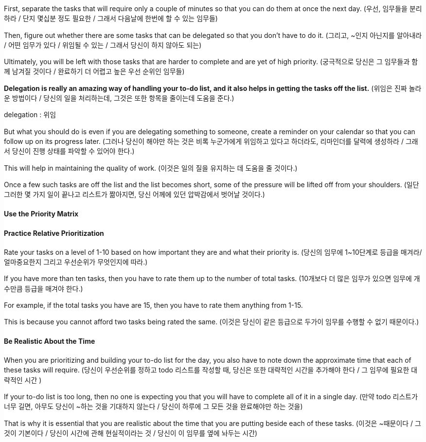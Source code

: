 First, separate the tasks that will require only a couple of minutes so that you can do them at once the next day.
(우선, 임무들을 분리하라 / 단지 몇십분 정도 필요한 / 그래서 다음날에 한번에 할 수 있는 임무들)

Then, figure out whether there are some tasks that can be delegated so that you don’t have to do it.
(그리고, ~인지 아닌지를 알아내라 / 어떤 임무가 있다 / 위임될 수 있는 / 그래서 당신이 하지 않아도 되는)

Ultimately, you will be left with those tasks that are harder to complete and are yet of high priority.
(궁극적으로 당신은 그 임무들과 함께 남겨질 것이다 / 완료하기 더 어렵고 높은 우선 순위인 임무들)

**Delegation is really an amazing way of handling your to-do list, and it also helps in getting the tasks off the list.**
(위임은 진짜 놀라운 방법이다 / 당신의 일을 처리하는데, 그것은 또한 항목을 줄이는데 도움을 준다.)

delegation
 : 위임

But what you should do is even if you are delegating something to someone, create a reminder on your calendar so that you can follow up on its progress later.
(그러나 당신이 해야만 하는 것은 비록 누군가에게 위임하고 있다고 하더라도, 리마인더를 달력에 생성하라 / 그래서 당신이 진행 상태를 파악할 수 있어야 한다.)

This will help in maintaining the quality of work.
(이것은 일의 질을 유지하는 데 도움을 줄 것이다.)

Once a few such tasks are off the list and the list becomes short, some of the pressure will be lifted off from your shoulders.
(일단 그러한 몇 가지 일이 끝나고 리스트가 짦아지면, 당신 어께에 있던 압박감에서 벗어날 것이다.)

#### Use the Priority Matrix

#### Practice Relative Prioritization

Rate your tasks on a level of 1-10 based on how important they are and what their priority is.
(당신의 임무에 1~10단계로 등급을 매겨라/ 얼마중요한지 그리고 우선순위가 무엇인지에 따라.)

If you have more than ten tasks, then you have to rate them up to the number of total tasks.
(10개보다 더 많은 임무가 있으면 임무에 개수만큼 등급을 매겨야 한다.)

For example, if the total tasks you have are 15, then you have to rate them anything from 1-15.

This is because you cannot afford two tasks being rated the same.
(이것은 당신이 같은 등급으로 두가이 임무를 수행할 수 없기 때문이다.)

#### Be Realistic About the Time

When you are prioritizing and building your to-do list for the day, you also have to note down the approximate time that each of these tasks will require.
(당신이 우선순위를 정하고 todo 리스트를 작성할 때, 당신은 또한 대략적인 시간을 추가해야 한다 / 그 임무에 필요한 대략적인 시간 )

If your to-do list is too long, then no one is expecting you that you will have to complete all of it in a single day.
(만약 todo 리스트가 너무 길면, 아무도 당신이 ~하는 것을 기대하지 않는다 / 당신이 하루에 그 모든 것을 완료해야만 하는 것을)

That is why it is essential that you are realistic about the time that you are putting beside each of these tasks.
(이것은 ~때문이다 / 그것이 기본이다 / 당신이 시간에 관해 현실적이라는 것 / 당신이 이 임무를 옆에 놔두는 시간)
